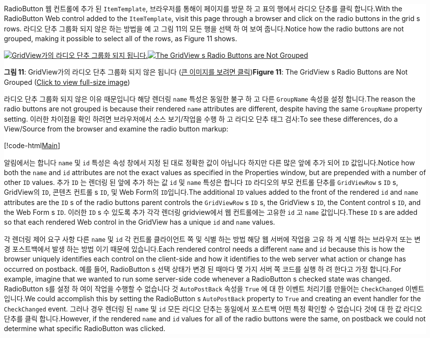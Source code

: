 <span data-ttu-id="94f6b-193">RadioButton 웹 컨트롤에 추가 된 `ItemTemplate`, 브라우저를 통해이 페이지를 방문 하 고 표의 행에서 라디오 단추를 클릭 합니다.</span><span class="sxs-lookup"><span data-stu-id="94f6b-193">With the RadioButton Web control added to the `ItemTemplate`, visit this page through a browser and click on the radio buttons in the grid s rows.</span></span> <span data-ttu-id="94f6b-194">라디오 단추 그룹화 되지 않은 하는 방법을 예 고 그림 11의 모든 행을 선택 하 여 보여 줍니다.</span><span class="sxs-lookup"><span data-stu-id="94f6b-194">Notice how the radio buttons are not grouped, making it possible to select all of the rows, as Figure 11 shows.</span></span>


<span data-ttu-id="94f6b-195">[![GridView가의 라디오 단추 그룹화 되지 됩니다.](adding-a-gridview-column-of-radio-buttons-vb/_static/image11.gif)](adding-a-gridview-column-of-radio-buttons-vb/_static/image17.png)</span><span class="sxs-lookup"><span data-stu-id="94f6b-195">[![The GridView s Radio Buttons are Not Grouped](adding-a-gridview-column-of-radio-buttons-vb/_static/image11.gif)](adding-a-gridview-column-of-radio-buttons-vb/_static/image17.png)</span></span>

<span data-ttu-id="94f6b-196">**그림 11**: GridView가의 라디오 단추 그룹화 되지 않은 됩니다 ([큰 이미지를 보려면 클릭](adding-a-gridview-column-of-radio-buttons-vb/_static/image18.png))</span><span class="sxs-lookup"><span data-stu-id="94f6b-196">**Figure 11**: The GridView s Radio Buttons are Not Grouped ([Click to view full-size image](adding-a-gridview-column-of-radio-buttons-vb/_static/image18.png))</span></span>


<span data-ttu-id="94f6b-197">라디오 단추 그룹화 되지 않은 이유 때문입니다 해당 렌더링 `name` 특성은 동일한 불구 하 고 다른 `GroupName` 속성을 설정 합니다.</span><span class="sxs-lookup"><span data-stu-id="94f6b-197">The reason the radio buttons are not grouped is because their rendered `name` attributes are different, despite having the same `GroupName` property setting.</span></span> <span data-ttu-id="94f6b-198">이러한 차이점을 확인 하려면 브라우저에서 소스 보기/작업을 수행 하 고 라디오 단추 태그 검사:</span><span class="sxs-lookup"><span data-stu-id="94f6b-198">To see these differences, do a View/Source from the browser and examine the radio button markup:</span></span>


[!code-html[Main](adding-a-gridview-column-of-radio-buttons-vb/samples/sample4.html)]

<span data-ttu-id="94f6b-199">알림에서는 합니다 `name` 및 `id` 특성은 속성 창에서 지정 된 대로 정확한 값이 아닙니다 하지만 다른 많은 앞에 추가 되어 `ID` 값입니다.</span><span class="sxs-lookup"><span data-stu-id="94f6b-199">Notice how both the `name` and `id` attributes are not the exact values as specified in the Properties window, but are prepended with a number of other `ID` values.</span></span> <span data-ttu-id="94f6b-200">추가 `ID` 는 렌더링 된 앞에 추가 하는 값 `id` 및 `name` 특성은 합니다 `ID` 라디오의 부모 컨트롤 단추를 `GridViewRow` s `ID` s, GridView의 `ID`, 콘텐츠 컨트롤 s `ID`, 및 Web Form의 `ID`입니다.</span><span class="sxs-lookup"><span data-stu-id="94f6b-200">The additional `ID` values added to the front of the rendered `id` and `name` attributes are the `ID` s of the radio buttons parent controls the `GridViewRow` s `ID` s, the GridView s `ID`, the Content control s `ID`, and the Web Form s `ID`.</span></span> <span data-ttu-id="94f6b-201">이러한 `ID` s 수 있도록 추가 각각 렌더링 gridview에서 웹 컨트롤에는 고유한 `id` 고 `name` 값입니다.</span><span class="sxs-lookup"><span data-stu-id="94f6b-201">These `ID` s are added so that each rendered Web control in the GridView has a unique `id` and `name` values.</span></span>

<span data-ttu-id="94f6b-202">각 렌더링 제어 요구 사항 다른 `name` 및 `id` 각 컨트롤 클라이언트 쪽 및 식별 하는 방법 해당 웹 서버에 작업을 고유 하 게 식별 하는 브라우저 또는 변경 포스트백에서 발생 하는 방법 이기 때문에 있습니다.</span><span class="sxs-lookup"><span data-stu-id="94f6b-202">Each rendered control needs a different `name` and `id` because this is how the browser uniquely identifies each control on the client-side and how it identifies to the web server what action or change has occurred on postback.</span></span> <span data-ttu-id="94f6b-203">예를 들어, RadioButton s 선택 상태가 변경 된 때마다 몇 가지 서버 쪽 코드를 실행 하 려 한다고 가정 합니다.</span><span class="sxs-lookup"><span data-stu-id="94f6b-203">For example, imagine that we wanted to run some server-side code whenever a RadioButton s checked state was changed.</span></span> <span data-ttu-id="94f6b-204">RadioButton s를 설정 하 여이 작업을 수행할 수 없습니다 것 `AutoPostBack` 속성을 `True` 에 대 한 이벤트 처리기를 만들어는 `CheckChanged` 이벤트입니다.</span><span class="sxs-lookup"><span data-stu-id="94f6b-204">We could accomplish this by setting the RadioButton s `AutoPostBack` property to `True` and creating an event handler for the `CheckChanged` event.</span></span> <span data-ttu-id="94f6b-205">그러나 경우 렌더링 된 `name` 및 `id` 모든 라디오 단추는 동일에서 포스트백 어떤 특정 확인할 수 없습니다 것에 대 한 값 라디오 단추를 클릭 합니다.</span><span class="sxs-lookup"><span data-stu-id="94f6b-205">However, if the rendered `name` and `id` values for all of the radio buttons were the same, on postback we could not determine what specific RadioButton was clicked.</span></span>
